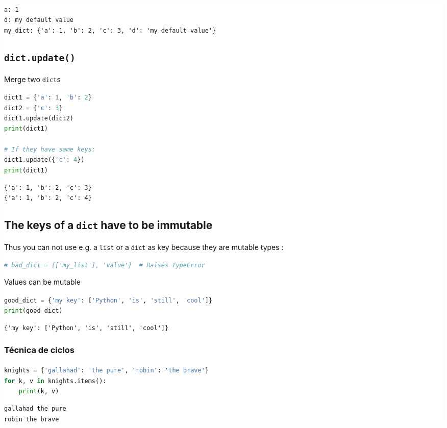    a: 1
    d: my default value
    my_dict: {'a': 1, 'b': 2, 'c': 3, 'd': 'my default value'}
    

## `dict.update()`
Merge two `dict`s


```python
dict1 = {'a': 1, 'b': 2}
dict2 = {'c': 3}
dict1.update(dict2)
print(dict1)

# If they have same keys:
dict1.update({'c': 4})
print(dict1)
```

    {'a': 1, 'b': 2, 'c': 3}
    {'a': 1, 'b': 2, 'c': 4}
    

## The keys of a `dict` have to be immutable

Thus you can not use e.g. a `list` or a `dict` as key because they are mutable types
:


```python
# bad_dict = {['my_list'], 'value'}  # Raises TypeError
```

Values can be mutable


```python
good_dict = {'my key': ['Python', 'is', 'still', 'cool']}
print(good_dict)
```

    {'my key': ['Python', 'is', 'still', 'cool']}
    


### Técnica de ciclos


```python
knights = {'gallahad': 'the pure', 'robin': 'the brave'}
for k, v in knights.items():
    print(k, v)
```

    gallahad the pure
    robin the brave
    

